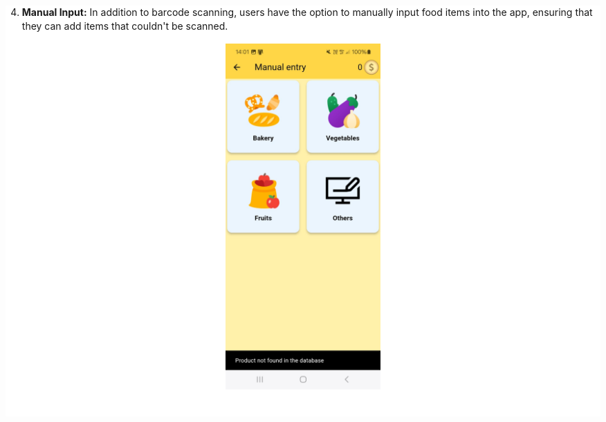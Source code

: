 4. **Manual Input:** In addition to barcode scanning, users have the option to manually input food items into the app, ensuring that they can add items that couldn't be scanned.

<p align="center">
    <img  height="500" src="images/app/manual_entry_page1.jpeg">
</p>
<br>
<p align="center">
